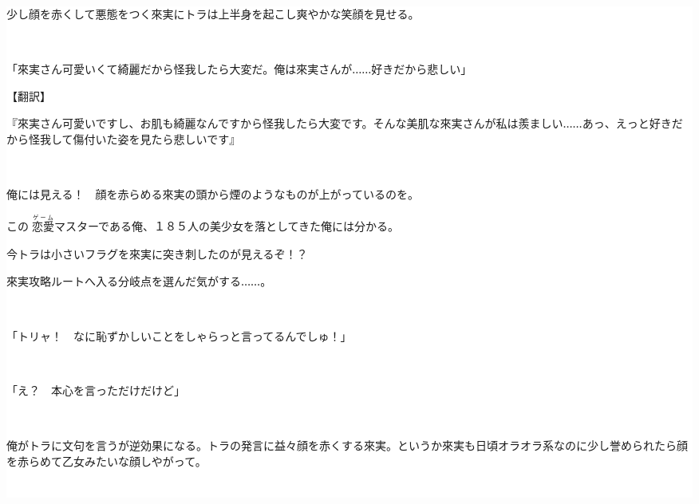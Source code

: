   少し顔を赤くして悪態をつく來実にトラは上半身を起こし爽やかな笑顔を見せる。
 </p>
 <p id="L125">
  <br/>
 </p>
 <p id="L126">
  「來実さん可愛いくて綺麗だから怪我したら大変だ。俺は來実さんが……好きだから悲しい」
 </p>
 <p id="L127">
  【翻訳】
 </p>
 <p id="L128">
  『來実さん可愛いですし、お肌も綺麗なんですから怪我したら大変です。そんな美肌な來実さんが私は羨ましい……あっ、えっと好きだから怪我して傷付いた姿を見たら悲しいです』
 </p>
 <p id="L129">
  <br/>
 </p>
 <p id="L130">
  俺には見える！　顔を赤らめる來実の頭から煙のようなものが上がっているのを。
 </p>
 <p id="L131">
  この
  <ruby>
   <rb>
    恋愛
   </rb>
   <rp>
    (
   </rp>
   <rt>
    ゲーム
   </rt>
   <rp>
    )
   </rp>
  </ruby>
  マスターである俺、１８５人の美少女を落としてきた俺には分かる。
 </p>
 <p id="L132">
  今トラは小さいフラグを來実に突き刺したのが見えるぞ！？
 </p>
 <p id="L133">
  來実攻略ルートへ入る分岐点を選んだ気がする……。
 </p>
 <p id="L134">
  <br/>
 </p>
 <p id="L135">
  「トリャ！　なに恥ずかしいことをしゃらっと言ってるんでしゅ！」
 </p>
 <p id="L136">
  <br/>
 </p>
 <p id="L137">
  「え？　本心を言っただけだけど」
 </p>
 <p id="L138">
  <br/>
 </p>
 <p id="L139">
  俺がトラに文句を言うが逆効果になる。トラの発言に益々顔を赤くする來実。というか來実も日頃オラオラ系なのに少し誉められたら顔を赤らめて乙女みたいな顔しやがって。
 </p>
 <p id="L140">
  <br/>